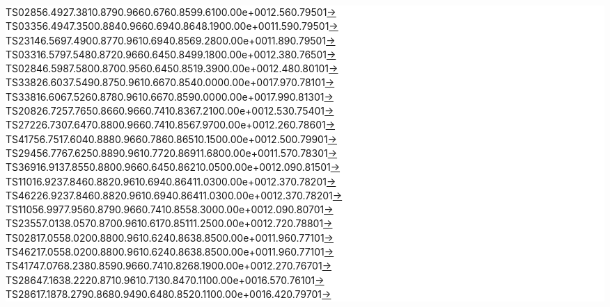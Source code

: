 <tr><td>TS028</td><td>5</td><td>6.492</td><td>7.381</td><td>0.879</td><td>0.966</td><td>0.676</td><td>0.859</td><td>9.610</td><td>0.00e+00</td><td>12.56</td><td>0.7950</td><td>1</td><td><a href='/show/index.html?id=R1289_TS028_5'>-></a></td></tr>
<tr><td>TS033</td><td>5</td><td>6.494</td><td>7.350</td><td>0.884</td><td>0.966</td><td>0.694</td><td>0.864</td><td>8.190</td><td>0.00e+00</td><td>11.59</td><td>0.7950</td><td>1</td><td><a href='/show/index.html?id=R1289_TS033_5'>-></a></td></tr>
<tr><td>TS231</td><td>4</td><td>6.569</td><td>7.490</td><td>0.877</td><td>0.961</td><td>0.694</td><td>0.856</td><td>9.280</td><td>0.00e+00</td><td>11.89</td><td>0.7950</td><td>1</td><td><a href='/show/index.html?id=R1289_TS231_4'>-></a></td></tr>
<tr><td>TS033</td><td>1</td><td>6.579</td><td>7.548</td><td>0.872</td><td>0.966</td><td>0.645</td><td>0.849</td><td>9.180</td><td>0.00e+00</td><td>12.38</td><td>0.7650</td><td>1</td><td><a href='/show/index.html?id=R1289_TS033_1'>-></a></td></tr>
<tr><td>TS028</td><td>4</td><td>6.598</td><td>7.580</td><td>0.870</td><td>0.956</td><td>0.645</td><td>0.851</td><td>9.390</td><td>0.00e+00</td><td>12.48</td><td>0.8010</td><td>1</td><td><a href='/show/index.html?id=R1289_TS028_4'>-></a></td></tr>
<tr><td>TS338</td><td>2</td><td>6.603</td><td>7.549</td><td>0.875</td><td>0.961</td><td>0.667</td><td>0.854</td><td>0.000</td><td>0.00e+00</td><td>17.97</td><td>0.7810</td><td>1</td><td><a href='/show/index.html?id=R1289_TS338_2'>-></a></td></tr>
<tr><td>TS338</td><td>1</td><td>6.606</td><td>7.526</td><td>0.878</td><td>0.961</td><td>0.667</td><td>0.859</td><td>0.000</td><td>0.00e+00</td><td>17.99</td><td>0.8130</td><td>1</td><td><a href='/show/index.html?id=R1289_TS338_1'>-></a></td></tr>
<tr><td>TS208</td><td>2</td><td>6.725</td><td>7.765</td><td>0.866</td><td>0.966</td><td>0.741</td><td>0.836</td><td>7.210</td><td>0.00e+00</td><td>12.53</td><td>0.7540</td><td>1</td><td><a href='/show/index.html?id=R1289_TS208_2'>-></a></td></tr>
<tr><td>TS272</td><td>2</td><td>6.730</td><td>7.647</td><td>0.880</td><td>0.966</td><td>0.741</td><td>0.856</td><td>7.970</td><td>0.00e+00</td><td>12.26</td><td>0.7860</td><td>1</td><td><a href='/show/index.html?id=R1289_TS272_2'>-></a></td></tr>
<tr><td>TS417</td><td>5</td><td>6.751</td><td>7.604</td><td>0.888</td><td>0.966</td><td>0.786</td><td>0.865</td><td>10.150</td><td>0.00e+00</td><td>12.50</td><td>0.7990</td><td>1</td><td><a href='/show/index.html?id=R1289_TS417_5'>-></a></td></tr>
<tr><td>TS294</td><td>5</td><td>6.776</td><td>7.625</td><td>0.889</td><td>0.961</td><td>0.772</td><td>0.869</td><td>11.680</td><td>0.00e+00</td><td>11.57</td><td>0.7830</td><td>1</td><td><a href='/show/index.html?id=R1289_TS294_5'>-></a></td></tr>
<tr><td>TS369</td><td>1</td><td>6.913</td><td>7.855</td><td>0.880</td><td>0.966</td><td>0.645</td><td>0.862</td><td>10.050</td><td>0.00e+00</td><td>12.09</td><td>0.8150</td><td>1</td><td><a href='/show/index.html?id=R1289_TS369_1'>-></a></td></tr>
<tr><td>TS110</td><td>1</td><td>6.923</td><td>7.846</td><td>0.882</td><td>0.961</td><td>0.694</td><td>0.864</td><td>11.030</td><td>0.00e+00</td><td>12.37</td><td>0.7820</td><td>1</td><td><a href='/show/index.html?id=R1289_TS110_1'>-></a></td></tr>
<tr><td>TS462</td><td>2</td><td>6.923</td><td>7.846</td><td>0.882</td><td>0.961</td><td>0.694</td><td>0.864</td><td>11.030</td><td>0.00e+00</td><td>12.37</td><td>0.7820</td><td>1</td><td><a href='/show/index.html?id=R1289_TS462_2'>-></a></td></tr>
<tr><td>TS110</td><td>5</td><td>6.997</td><td>7.956</td><td>0.879</td><td>0.966</td><td>0.741</td><td>0.855</td><td>8.300</td><td>0.00e+00</td><td>12.09</td><td>0.8070</td><td>1</td><td><a href='/show/index.html?id=R1289_TS110_5'>-></a></td></tr>
<tr><td>TS235</td><td>5</td><td>7.013</td><td>8.057</td><td>0.870</td><td>0.961</td><td>0.617</td><td>0.851</td><td>11.250</td><td>0.00e+00</td><td>12.72</td><td>0.7880</td><td>1</td><td><a href='/show/index.html?id=R1289_TS235_5'>-></a></td></tr>
<tr><td>TS028</td><td>1</td><td>7.055</td><td>8.020</td><td>0.880</td><td>0.961</td><td>0.624</td><td>0.863</td><td>8.850</td><td>0.00e+00</td><td>11.96</td><td>0.7710</td><td>1</td><td><a href='/show/index.html?id=R1289_TS028_1'>-></a></td></tr>
<tr><td>TS462</td><td>1</td><td>7.055</td><td>8.020</td><td>0.880</td><td>0.961</td><td>0.624</td><td>0.863</td><td>8.850</td><td>0.00e+00</td><td>11.96</td><td>0.7710</td><td>1</td><td><a href='/show/index.html?id=R1289_TS462_1'>-></a></td></tr>
<tr><td>TS417</td><td>4</td><td>7.076</td><td>8.238</td><td>0.859</td><td>0.966</td><td>0.741</td><td>0.826</td><td>8.190</td><td>0.00e+00</td><td>12.27</td><td>0.7670</td><td>1</td><td><a href='/show/index.html?id=R1289_TS417_4'>-></a></td></tr>
<tr><td>TS286</td><td>4</td><td>7.163</td><td>8.222</td><td>0.871</td><td>0.961</td><td>0.713</td><td>0.847</td><td>0.110</td><td>0.00e+00</td><td>16.57</td><td>0.7610</td><td>1</td><td><a href='/show/index.html?id=R1289_TS286_4'>-></a></td></tr>
<tr><td>TS286</td><td>1</td><td>7.187</td><td>8.279</td><td>0.868</td><td>0.949</td><td>0.648</td><td>0.852</td><td>0.110</td><td>0.00e+00</td><td>16.42</td><td>0.7970</td><td>1</td><td><a href='/show/index.html?id=R1289_TS286_1'>-></a></td></tr>
